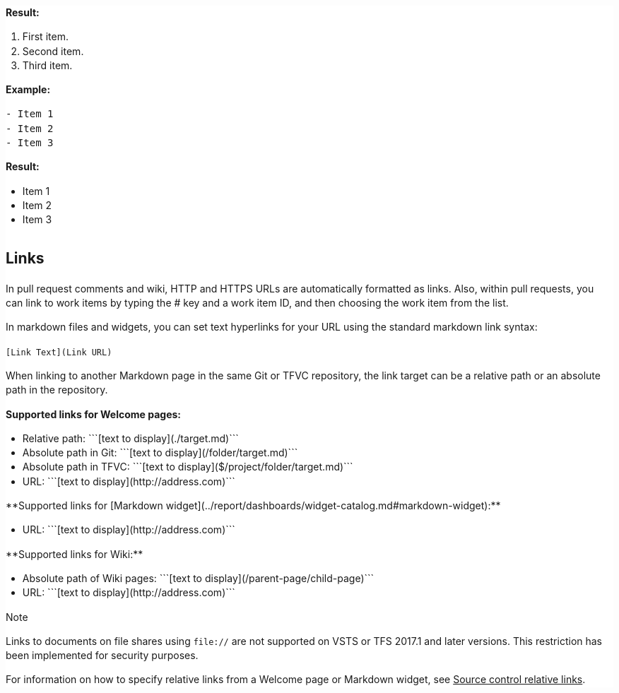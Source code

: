 **Result:**  
1. First item.
2. Second item.
3. Third item.

**Example:**  
<pre>
- Item 1
- Item 2
- Item 3
</pre>

**Result:**  
- Item 1
- Item 2
- Item 3


## Links

In pull request comments and wiki, HTTP and HTTPS URLs are automatically formatted as links. Also, within pull requests, you can link to work items by typing the # key and a work item ID, and then choosing the work item from the list.

In markdown files and widgets, you can set text hyperlinks for your URL using the standard markdown link syntax:

```
[Link Text](Link URL)
```
When linking to another Markdown page in the same Git or TFVC repository, the link target can be a relative path or an absolute path in the repository.  

**Supported links for Welcome pages:**  
<ul>
<li>Relative path: ```[text to display](./target.md)```  </li>
<li>Absolute path in Git: ```[text to display](/folder/target.md)``` </li>
<li>Absolute path in TFVC: ```[text to display]($/project/folder/target.md)```</li>
<li>URL: ```[text to display](http://address.com)```  </li>
</ul>
<p>**Supported links for [Markdown widget](../report/dashboards/widget-catalog.md#markdown-widget):**</p>
<ul>
<li>URL: ```[text to display](http://address.com)```  </li>
</ul>
**Supported links for Wiki:**  
<ul>
<li>Absolute path of Wiki pages: ```[text to display](/parent-page/child-page)``` </li>
<li>URL: ```[text to display](http://address.com)```  </li>
</ul>


>[!NOTE]  
>Links to documents on file shares using `file://` are not supported on VSTS or TFS 2017.1 and later versions. This restriction has been implemented for security purposes.
>
>For information on how to specify relative links from a Welcome page or Markdown widget, see [Source control relative links](#relative-links). 
